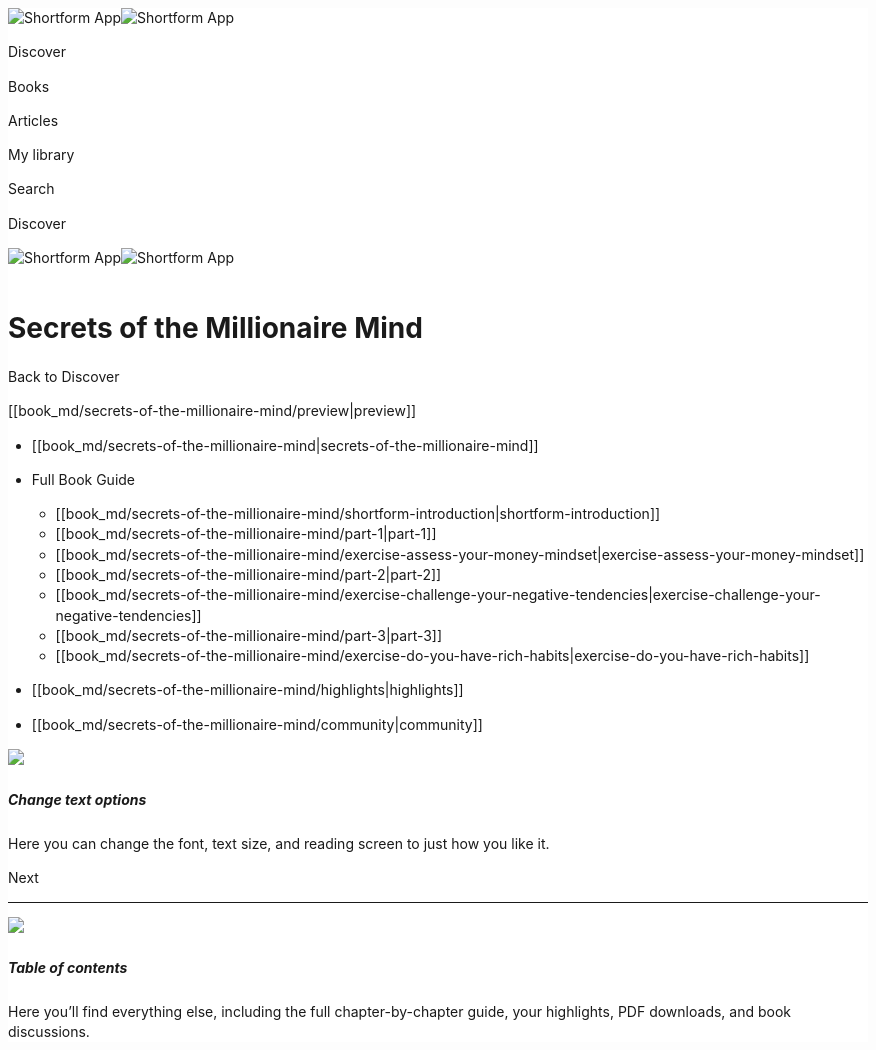 ![Shortform App](/img/logo.36a2399e.svg)![Shortform App](/img/logo-dark.70c1b072.svg)

Discover

Books

Articles

My library

Search

Discover

![Shortform App](/img/logo.36a2399e.svg)![Shortform App](/img/logo-dark.70c1b072.svg)

# Secrets of the Millionaire Mind

Back to Discover

[[book_md/secrets-of-the-millionaire-mind/preview|preview]]

  * [[book_md/secrets-of-the-millionaire-mind|secrets-of-the-millionaire-mind]]
  * Full Book Guide

    * [[book_md/secrets-of-the-millionaire-mind/shortform-introduction|shortform-introduction]]
    * [[book_md/secrets-of-the-millionaire-mind/part-1|part-1]]
    * [[book_md/secrets-of-the-millionaire-mind/exercise-assess-your-money-mindset|exercise-assess-your-money-mindset]]
    * [[book_md/secrets-of-the-millionaire-mind/part-2|part-2]]
    * [[book_md/secrets-of-the-millionaire-mind/exercise-challenge-your-negative-tendencies|exercise-challenge-your-negative-tendencies]]
    * [[book_md/secrets-of-the-millionaire-mind/part-3|part-3]]
    * [[book_md/secrets-of-the-millionaire-mind/exercise-do-you-have-rich-habits|exercise-do-you-have-rich-habits]]
  * [[book_md/secrets-of-the-millionaire-mind/highlights|highlights]]
  * [[book_md/secrets-of-the-millionaire-mind/community|community]]



![](/img/tutorial-fonts.175b2111.svg)

##### Change text options

Here you can change the font, text size, and reading screen to just how you like it. 

Next

  *   *   *   *   * 


![](/img/tutorial-menu.4c76dd27.svg)

##### Table of contents

Here you’ll find everything else, including the full chapter-by-chapter guide, your highlights, PDF downloads, and book discussions. 
